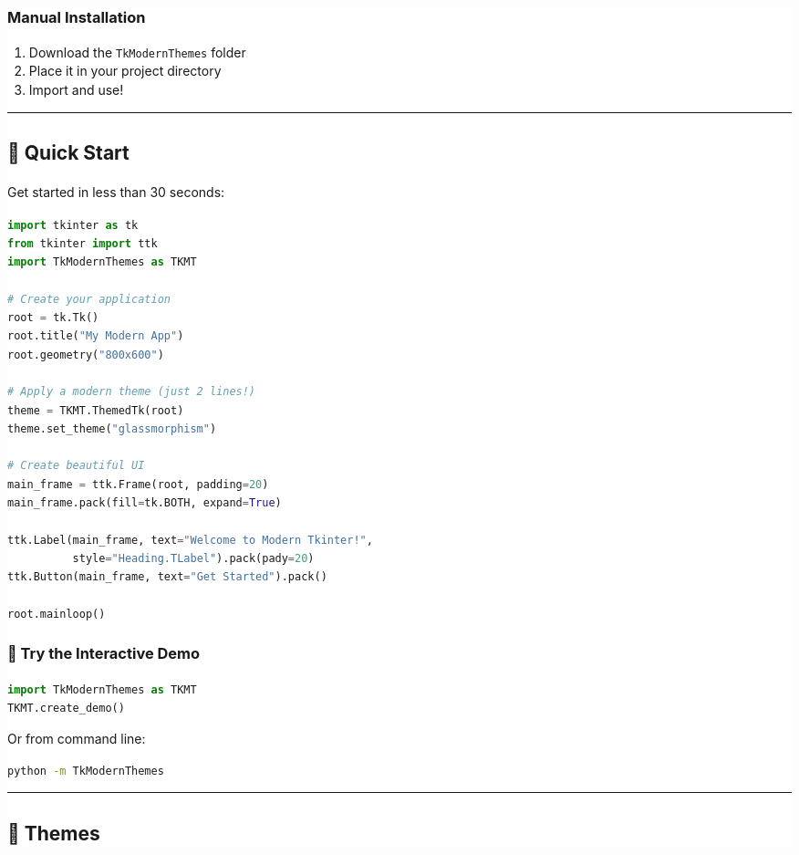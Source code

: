 ### Manual Installation

1. Download the `TkModernThemes` folder
2. Place it in your project directory
3. Import and use!

---

## 🚀 Quick Start

Get started in less than 30 seconds:

```python
import tkinter as tk
from tkinter import ttk
import TkModernThemes as TKMT

# Create your application
root = tk.Tk()
root.title("My Modern App")
root.geometry("800x600")

# Apply a modern theme (just 2 lines!)
theme = TKMT.ThemedTk(root)
theme.set_theme("glassmorphism")

# Create beautiful UI
main_frame = ttk.Frame(root, padding=20)
main_frame.pack(fill=tk.BOTH, expand=True)

ttk.Label(main_frame, text="Welcome to Modern Tkinter!", 
          style="Heading.TLabel").pack(pady=20)
ttk.Button(main_frame, text="Get Started").pack()

root.mainloop()
```

### 🎪 Try the Interactive Demo

```python
import TkModernThemes as TKMT
TKMT.create_demo()
```

Or from command line:
```bash
python -m TkModernThemes
```

---

## 🎨 Themes
